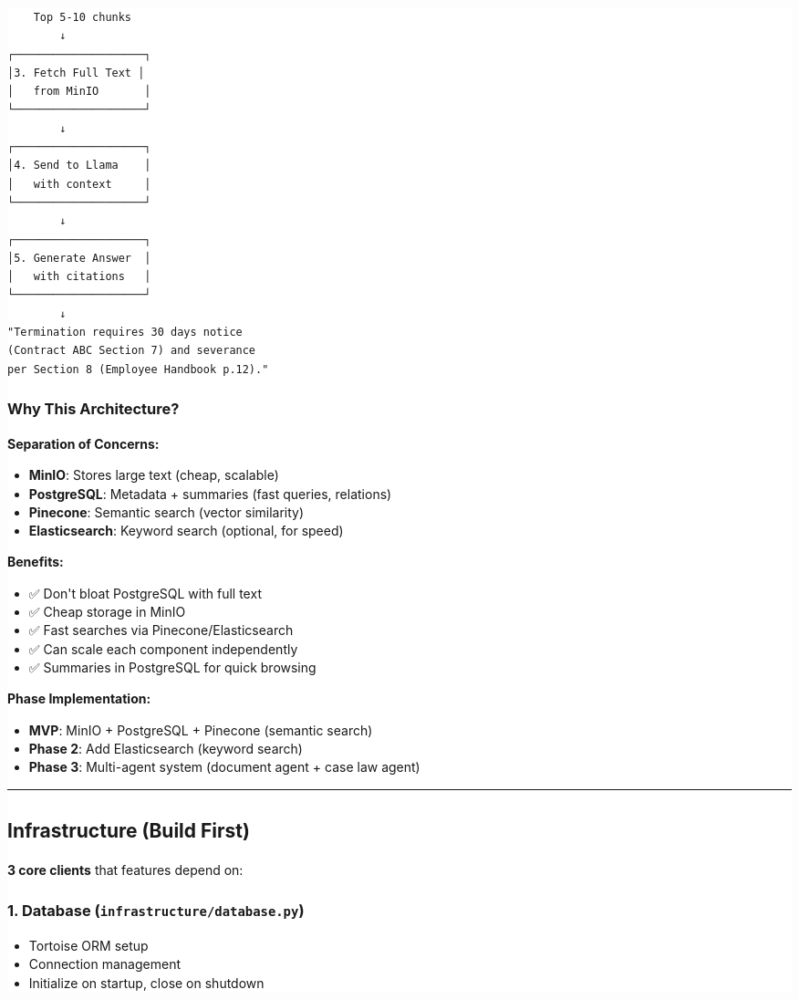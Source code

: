 ```
    Top 5-10 chunks
        ↓
┌────────────────────┐
│3. Fetch Full Text │
│   from MinIO       │
└────────────────────┘
        ↓
┌────────────────────┐
│4. Send to Llama    │
│   with context     │
└────────────────────┘
        ↓
┌────────────────────┐
│5. Generate Answer  │
│   with citations   │
└────────────────────┘
        ↓
"Termination requires 30 days notice 
(Contract ABC Section 7) and severance 
per Section 8 (Employee Handbook p.12)."
```

### Why This Architecture?

**Separation of Concerns:**
- **MinIO**: Stores large text (cheap, scalable)
- **PostgreSQL**: Metadata + summaries (fast queries, relations)
- **Pinecone**: Semantic search (vector similarity)
- **Elasticsearch**: Keyword search (optional, for speed)

**Benefits:**
- ✅ Don't bloat PostgreSQL with full text
- ✅ Cheap storage in MinIO
- ✅ Fast searches via Pinecone/Elasticsearch
- ✅ Can scale each component independently
- ✅ Summaries in PostgreSQL for quick browsing

**Phase Implementation:**
- **MVP**: MinIO + PostgreSQL + Pinecone (semantic search)
- **Phase 2**: Add Elasticsearch (keyword search)
- **Phase 3**: Multi-agent system (document agent + case law agent)

---

## Infrastructure (Build First)

**3 core clients** that features depend on:

### 1. Database (`infrastructure/database.py`)
- Tortoise ORM setup
- Connection management
- Initialize on startup, close on shutdown
